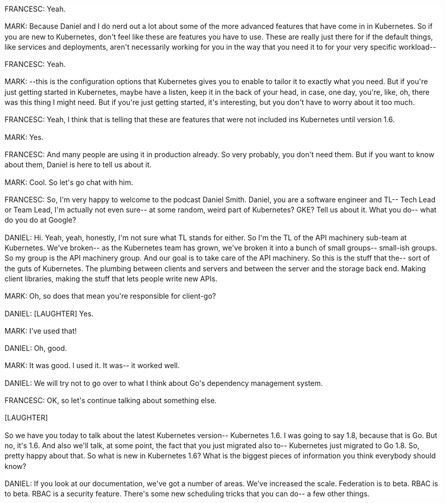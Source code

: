 FRANCESC: Yeah. 

MARK: Because Daniel and I do nerd out a lot about some of the more advanced features that have come in in Kubernetes. So if you are new to Kubernetes, don't feel like these are features you have to use. These are really just there for if the default things, like services and deployments, aren't necessarily working for you in the way that you need it to for your very specific workload-- 

FRANCESC: Yeah. 

MARK: --this is the configuration options that Kubernetes gives you to enable to tailor it to exactly what you need. But if you're just getting started in Kubernetes, maybe have a listen, keep it in the back of your head, in case, one day, you're, like, oh, there was this thing I might need. But if you're just getting started, it's interesting, but you don't have to worry about it too much. 

FRANCESC: Yeah, I think that is telling that these are features that were not included ins Kubernetes until version 1.6. 

MARK: Yes. 

FRANCESC: And many people are using it in production already. So very probably, you don't need them. But if you want to know about them, Daniel is here to tell us about it. 

MARK: Cool. So let's go chat with him. 

FRANCESC: So, I'm very happy to welcome to the podcast Daniel Smith. Daniel, you are a software engineer and TL-- Tech Lead or Team Lead, I'm actually not even sure-- at some random, weird part of Kubernetes? GKE? Tell us about it. What you do-- what do you do at Google? 

DANIEL: Hi. Yeah, yeah, honestly, I'm not sure what TL stands for either. So I'm the TL of the API machinery sub-team at Kubernetes. We've broken-- as the Kubernetes team has grown, we've broken it into a bunch of small groups-- small-ish groups. So my group is the API machinery group. And our goal is to take care of the API machinery. So this is the stuff that the-- sort of the guts of Kubernetes. The plumbing between clients and servers and between the server and the storage back end. Making client libraries, making the stuff that lets people write new APIs. 

MARK: Oh, so does that mean you're responsible for client-go? 

DANIEL: [LAUGHTER] Yes. 

MARK: I've used that! 

DANIEL: Oh, good. 

MARK: It was good. I used it. It was-- it worked well. 

DANIEL: We will try not to go over to what I think about Go's dependency management system. 

FRANCESC: OK, so let's continue talking about something else. 

[LAUGHTER] 

So we have you today to talk about the latest Kubernetes version-- Kubernetes 1.6. I was going to say 1.8, because that is Go. But no, it's 1.6. And also we'll talk, at some point, the fact that you just migrated also to-- Kubernetes just migrated to Go 1.8. So, pretty happy about that. So what is new in Kubernetes 1.6? What is the biggest pieces of information you think everybody should know? 

DANIEL: If you look at our documentation, we've got a number of areas. We've increased the scale. Federation is to beta. RBAC is to beta. RBAC is a security feature. There's some new scheduling tricks that you can do-- a few other things. 
